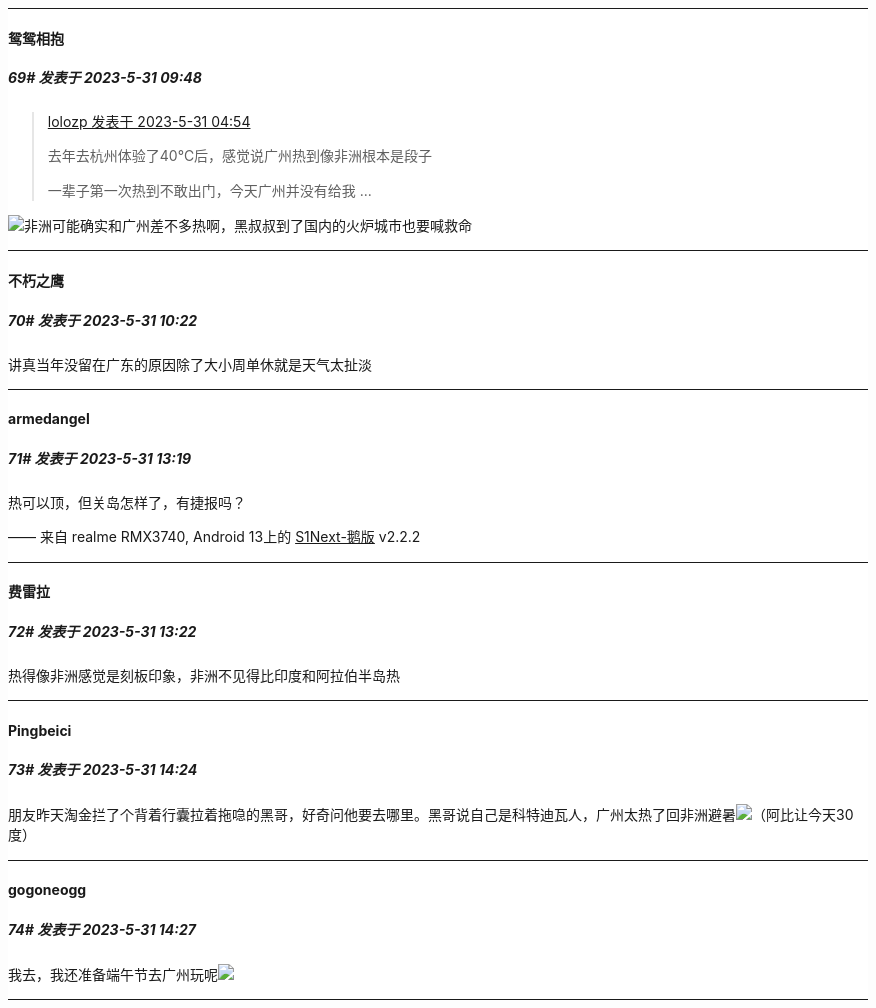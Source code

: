 *****

####  鸳鸳相抱  
##### 69#       发表于 2023-5-31 09:48

<blockquote><a href="httphttps://bbs.saraba1st.com/2b/forum.php?mod=redirect&amp;goto=findpost&amp;pid=61059195&amp;ptid=2137589" target="_blank">lolozp 发表于 2023-5-31 04:54</a>

去年去杭州体验了40℃后，感觉说广州热到像非洲根本是段子

一辈子第一次热到不敢出门，今天广州并没有给我 ...</blockquote>
<img src="https://static.saraba1st.com/image/smiley/face2017/037.png" referrerpolicy="no-referrer">非洲可能确实和广州差不多热啊，黑叔叔到了国内的火炉城市也要喊救命


*****

####  不朽之鹰  
##### 70#       发表于 2023-5-31 10:22

讲真当年没留在广东的原因除了大小周单休就是天气太扯淡


*****

####  armedangel  
##### 71#       发表于 2023-5-31 13:19

热可以顶，但关岛怎样了，有捷报吗？

—— 来自 realme RMX3740, Android 13上的 [S1Next-鹅版](https://github.com/ykrank/S1-Next/releases) v2.2.2

*****

####  费雷拉  
##### 72#       发表于 2023-5-31 13:22

 热得像非洲感觉是刻板印象，非洲不见得比印度和阿拉伯半岛热


*****

####  Pingbeici  
##### 73#       发表于 2023-5-31 14:24

朋友昨天淘金拦了个背着行囊拉着拖喼的黑哥，好奇问他要去哪里。黑哥说自己是科特迪瓦人，广州太热了回非洲避暑<img src="https://static.saraba1st.com/image/smiley/face2017/049.png" referrerpolicy="no-referrer">（阿比让今天30度）


*****

####  gogoneogg  
##### 74#       发表于 2023-5-31 14:27

我去，我还准备端午节去广州玩呢<img src="https://static.saraba1st.com/image/smiley/face2017/018.png" referrerpolicy="no-referrer">


*****

